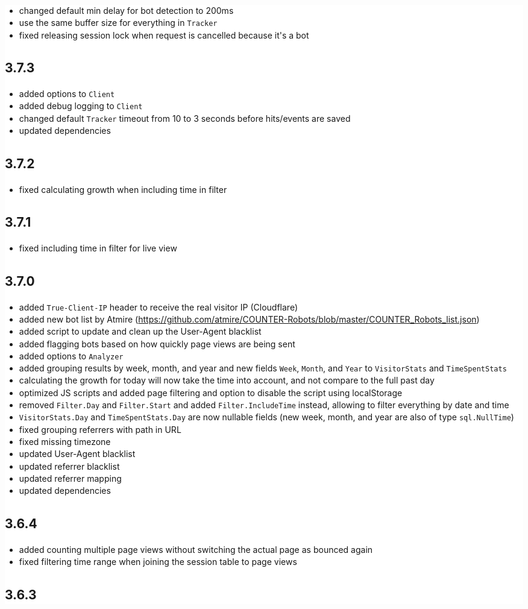* changed default min delay for bot detection to 200ms
* use the same buffer size for everything in `Tracker`
* fixed releasing session lock when request is cancelled because it's a bot

## 3.7.3

* added options to `Client`
* added debug logging to `Client`
* changed default `Tracker` timeout from 10 to 3 seconds before hits/events are saved
* updated dependencies

## 3.7.2

* fixed calculating growth when including time in filter

## 3.7.1

* fixed including time in filter for live view

## 3.7.0

* added `True-Client-IP` header to receive the real visitor IP (Cloudflare)
* added new bot list by Atmire (https://github.com/atmire/COUNTER-Robots/blob/master/COUNTER_Robots_list.json)
* added script to update and clean up the User-Agent blacklist
* added flagging bots based on how quickly page views are being sent
* added options to `Analyzer`
* added grouping results by week, month, and year and new fields `Week`, `Month`, and `Year` to `VisitorStats` and `TimeSpentStats`
* calculating the growth for today will now take the time into account, and not compare to the full past day
* optimized JS scripts and added page filtering and option to disable the script using localStorage
* removed `Filter.Day` and `Filter.Start` and added `Filter.IncludeTime` instead, allowing to filter everything by date and time
* `VisitorStats.Day` and `TimeSpentStats.Day` are now nullable fields (new week, month, and year are also of type `sql.NullTime`)
* fixed grouping referrers with path in URL
* fixed missing timezone
* updated User-Agent blacklist
* updated referrer blacklist
* updated referrer mapping
* updated dependencies

## 3.6.4

* added counting multiple page views without switching the actual page as bounced again
* fixed filtering time range when joining the session table to page views

## 3.6.3
